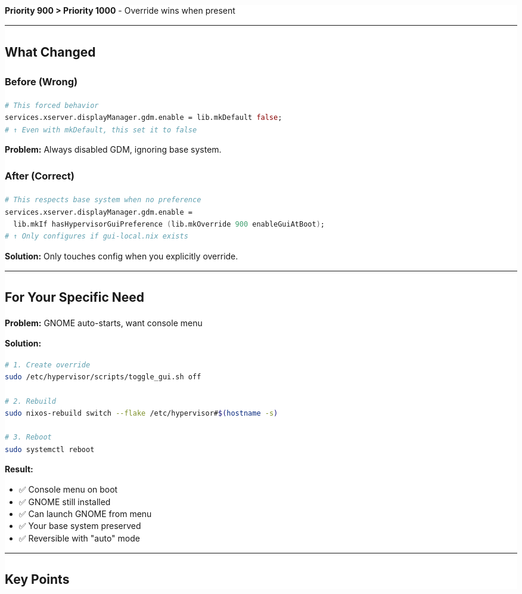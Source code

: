 ```
```

**Priority 900 > Priority 1000** - Override wins when present

---

## What Changed

### Before (Wrong)
```nix
# This forced behavior
services.xserver.displayManager.gdm.enable = lib.mkDefault false;
# ↑ Even with mkDefault, this set it to false
```
**Problem:** Always disabled GDM, ignoring base system.

### After (Correct)
```nix
# This respects base system when no preference
services.xserver.displayManager.gdm.enable = 
  lib.mkIf hasHypervisorGuiPreference (lib.mkOverride 900 enableGuiAtBoot);
# ↑ Only configures if gui-local.nix exists
```
**Solution:** Only touches config when you explicitly override.

---

## For Your Specific Need

**Problem:** GNOME auto-starts, want console menu

**Solution:**
```bash
# 1. Create override
sudo /etc/hypervisor/scripts/toggle_gui.sh off

# 2. Rebuild
sudo nixos-rebuild switch --flake /etc/hypervisor#$(hostname -s)

# 3. Reboot
sudo systemctl reboot
```

**Result:**
- ✅ Console menu on boot
- ✅ GNOME still installed
- ✅ Can launch GNOME from menu
- ✅ Your base system preserved
- ✅ Reversible with "auto" mode

---

## Key Points
